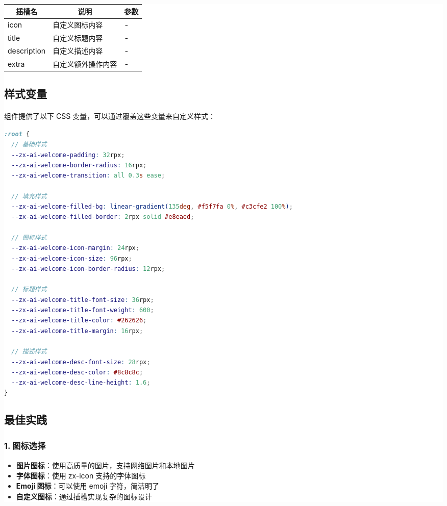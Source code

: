 | 插槽名 | 说明 | 参数 |
| ------ | ---- | ---- |
| icon | 自定义图标内容 | - |
| title | 自定义标题内容 | - |
| description | 自定义描述内容 | - |
| extra | 自定义额外操作内容 | - |

## 样式变量

组件提供了以下 CSS 变量，可以通过覆盖这些变量来自定义样式：

```scss
:root {
  // 基础样式
  --zx-ai-welcome-padding: 32rpx;
  --zx-ai-welcome-border-radius: 16rpx;
  --zx-ai-welcome-transition: all 0.3s ease;
  
  // 填充样式
  --zx-ai-welcome-filled-bg: linear-gradient(135deg, #f5f7fa 0%, #c3cfe2 100%);
  --zx-ai-welcome-filled-border: 2rpx solid #e8eaed;
  
  // 图标样式
  --zx-ai-welcome-icon-margin: 24rpx;
  --zx-ai-welcome-icon-size: 96rpx;
  --zx-ai-welcome-icon-border-radius: 12rpx;
  
  // 标题样式
  --zx-ai-welcome-title-font-size: 36rpx;
  --zx-ai-welcome-title-font-weight: 600;
  --zx-ai-welcome-title-color: #262626;
  --zx-ai-welcome-title-margin: 16rpx;
  
  // 描述样式
  --zx-ai-welcome-desc-font-size: 28rpx;
  --zx-ai-welcome-desc-color: #8c8c8c;
  --zx-ai-welcome-desc-line-height: 1.6;
}
```

## 最佳实践

### 1. 图标选择

- **图片图标**：使用高质量的图片，支持网络图片和本地图片
- **字体图标**：使用 zx-icon 支持的字体图标
- **Emoji 图标**：可以使用 emoji 字符，简洁明了
- **自定义图标**：通过插槽实现复杂的图标设计
